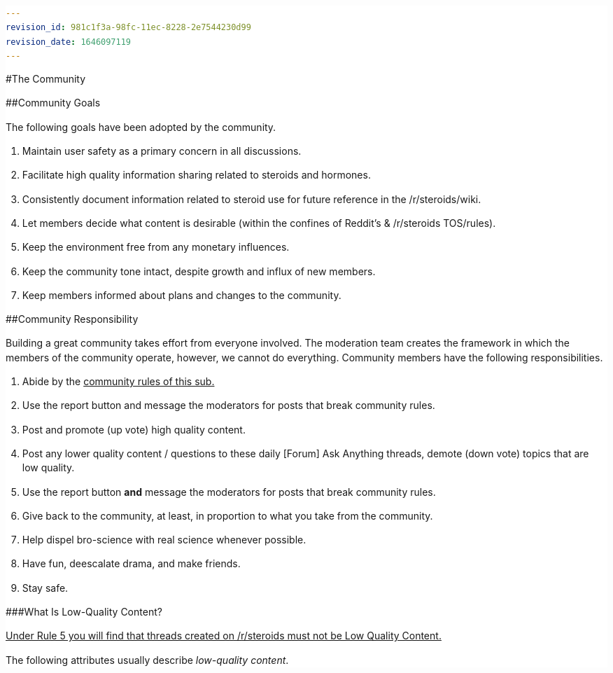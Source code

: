 ```yaml
---
revision_id: 981c1f3a-98fc-11ec-8228-2e7544230d99
revision_date: 1646097119
---
```


#The Community

##Community Goals 

The following goals have been adopted by the community.

1. Maintain user safety as a primary concern in all discussions.

2. Facilitate high quality information sharing related to steroids and hormones.

3. Consistently document information related to steroid use for future reference in the /r/steroids/wiki.

4. Let members decide what content is desirable (within the confines of Reddit’s &amp; /r/steroids TOS/rules). 

5. Keep the environment free from any monetary influences.

6. Keep the community tone intact, despite growth and influx of new members.

7. Keep members informed about plans and changes to the community.

##Community Responsibility

Building a great community takes effort from everyone involved.  The moderation team creates the framework in which the members of the community operate, however, we cannot do everything.  Community members have the following responsibilities.

1. Abide by the [community rules of this sub.](/r/steroids/wiki/index/subreddit_rules#wiki_community_rules)

2. Use the report button and message the moderators for posts that break community rules.

3. Post and promote (up vote) high quality content.

4. Post any lower quality content / questions to these daily [Forum] Ask Anything threads, demote (down vote) topics that are low quality.

5. Use the report button **and** message the moderators for posts that break community rules.

6. Give back to the community, at least, in proportion to what you take from the community.  

7. Help dispel bro-science with real science whenever possible.

8. Have fun, deescalate drama, and make friends.

9. Stay safe.

###What Is Low-Quality Content?

[Under Rule 5 you will find that threads created on /r/steroids must not be Low Quality Content.](/r/steroids/wiki/index/subreddit_rules#wiki_5._approved_posters_.26amp.3B_high_quality_content_only.)

The following attributes usually describe *low-quality content*.

